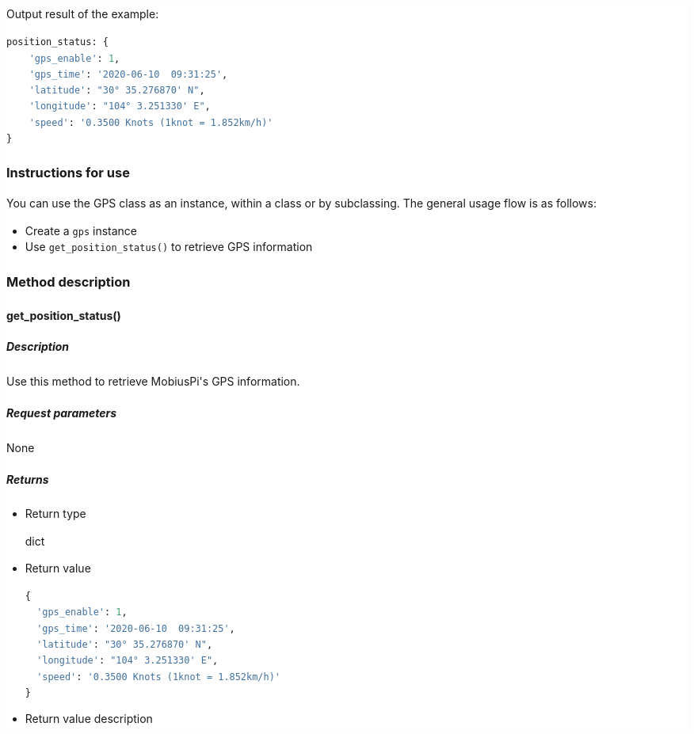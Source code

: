 Output result of the example:

```python
position_status: {
    'gps_enable': 1,
    'gps_time': '2020-06-10  09:31:25',
    'latitude': "30° 35.276870' N",
    'longitude': "104° 3.251330' E",
    'speed': '0.3500 Knots (1knot = 1.852km/h)'
}
```

<a id="gps-use"> </a>

### Instructions for use

You can use the GPS class as an instance, within a class or by subclassing. The general usage flow is as follows:

* Create a `gps` instance
* Use `get_position_status()` to retrieve GPS information

<a id="option-functions4"> </a>

### Method description

<a id="get-position-status"> </a>

#### get_position_status()

##### Description

Use this method to retrieve MobiusPi's GPS information.

##### Request parameters

None

##### Returns

- Return type
  
  dict

- Return value
  
  ```python
  {
    'gps_enable': 1,
    'gps_time': '2020-06-10  09:31:25',
    'latitude': "30° 35.276870' N",
    'longitude': "104° 3.251330' E",
    'speed': '0.3500 Knots (1knot = 1.852km/h)'
  }
  ```

- Return value description
  